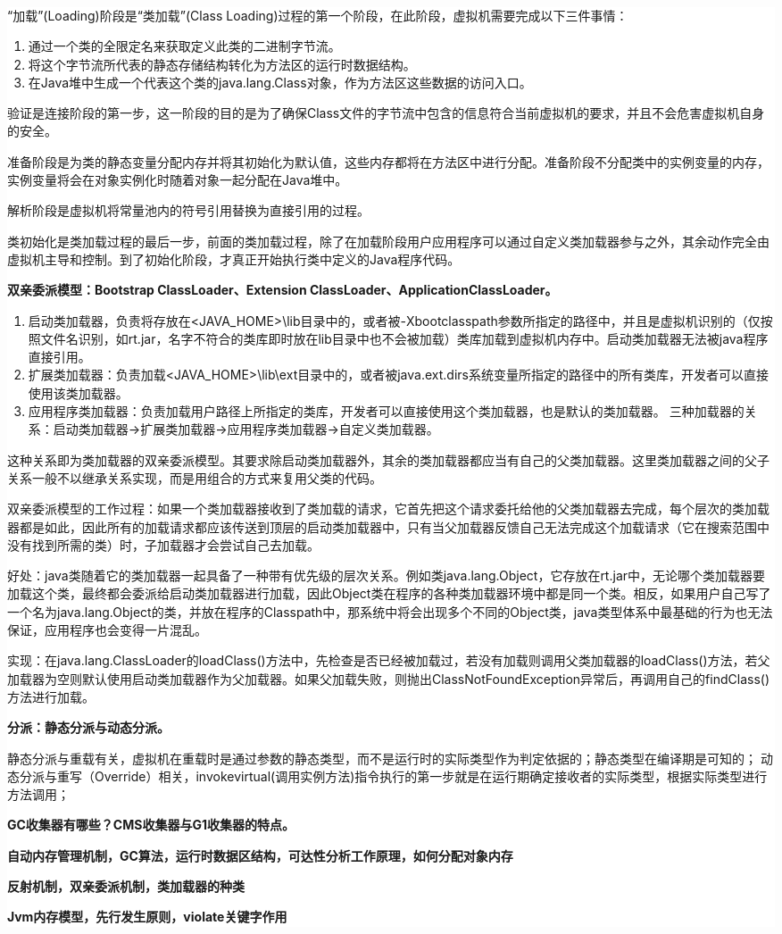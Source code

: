 “加载”(Loading)阶段是“类加载”(Class Loading)过程的第一个阶段，在此阶段，虚拟机需要完成以下三件事情：

1. 通过一个类的全限定名来获取定义此类的二进制字节流。
2. 将这个字节流所代表的静态存储结构转化为方法区的运行时数据结构。
3. 在Java堆中生成一个代表这个类的java.lang.Class对象，作为方法区这些数据的访问入口。

验证是连接阶段的第一步，这一阶段的目的是为了确保Class文件的字节流中包含的信息符合当前虚拟机的要求，并且不会危害虚拟机自身的安全。

准备阶段是为类的静态变量分配内存并将其初始化为默认值，这些内存都将在方法区中进行分配。准备阶段不分配类中的实例变量的内存，实例变量将会在对象实例化时随着对象一起分配在Java堆中。

解析阶段是虚拟机将常量池内的符号引用替换为直接引用的过程。

类初始化是类加载过程的最后一步，前面的类加载过程，除了在加载阶段用户应用程序可以通过自定义类加载器参与之外，其余动作完全由虚拟机主导和控制。到了初始化阶段，才真正开始执行类中定义的Java程序代码。



**双亲委派模型：Bootstrap ClassLoader、Extension ClassLoader、ApplicationClassLoader。**

1. 启动类加载器，负责将存放在<JAVA_HOME>\lib目录中的，或者被-Xbootclasspath参数所指定的路径中，并且是虚拟机识别的（仅按照文件名识别，如rt.jar，名字不符合的类库即时放在lib目录中也不会被加载）类库加载到虚拟机内存中。启动类加载器无法被java程序直接引用。
2. 扩展类加载器：负责加载<JAVA_HOME>\lib\ext目录中的，或者被java.ext.dirs系统变量所指定的路径中的所有类库，开发者可以直接使用该类加载器。
3. 应用程序类加载器：负责加载用户路径上所指定的类库，开发者可以直接使用这个类加载器，也是默认的类加载器。
三种加载器的关系：启动类加载器->扩展类加载器->应用程序类加载器->自定义类加载器。

这种关系即为类加载器的双亲委派模型。其要求除启动类加载器外，其余的类加载器都应当有自己的父类加载器。这里类加载器之间的父子关系一般不以继承关系实现，而是用组合的方式来复用父类的代码。

双亲委派模型的工作过程：如果一个类加载器接收到了类加载的请求，它首先把这个请求委托给他的父类加载器去完成，每个层次的类加载器都是如此，因此所有的加载请求都应该传送到顶层的启动类加载器中，只有当父加载器反馈自己无法完成这个加载请求（它在搜索范围中没有找到所需的类）时，子加载器才会尝试自己去加载。

好处：java类随着它的类加载器一起具备了一种带有优先级的层次关系。例如类java.lang.Object，它存放在rt.jar中，无论哪个类加载器要加载这个类，最终都会委派给启动类加载器进行加载，因此Object类在程序的各种类加载器环境中都是同一个类。相反，如果用户自己写了一个名为java.lang.Object的类，并放在程序的Classpath中，那系统中将会出现多个不同的Object类，java类型体系中最基础的行为也无法保证，应用程序也会变得一片混乱。

实现：在java.lang.ClassLoader的loadClass()方法中，先检查是否已经被加载过，若没有加载则调用父类加载器的loadClass()方法，若父加载器为空则默认使用启动类加载器作为父加载器。如果父加载失败，则抛出ClassNotFoundException异常后，再调用自己的findClass()方法进行加载。


**分派：静态分派与动态分派。**

静态分派与重载有关，虚拟机在重载时是通过参数的静态类型，而不是运行时的实际类型作为判定依据的；静态类型在编译期是可知的；
动态分派与重写（Override）相关，invokevirtual(调用实例方法)指令执行的第一步就是在运行期确定接收者的实际类型，根据实际类型进行方法调用；

**GC收集器有哪些？CMS收集器与G1收集器的特点。**



**自动内存管理机制，GC算法，运行时数据区结构，可达性分析工作原理，如何分配对象内存**

**反射机制，双亲委派机制，类加载器的种类**

**Jvm内存模型，先行发生原则，violate关键字作用**